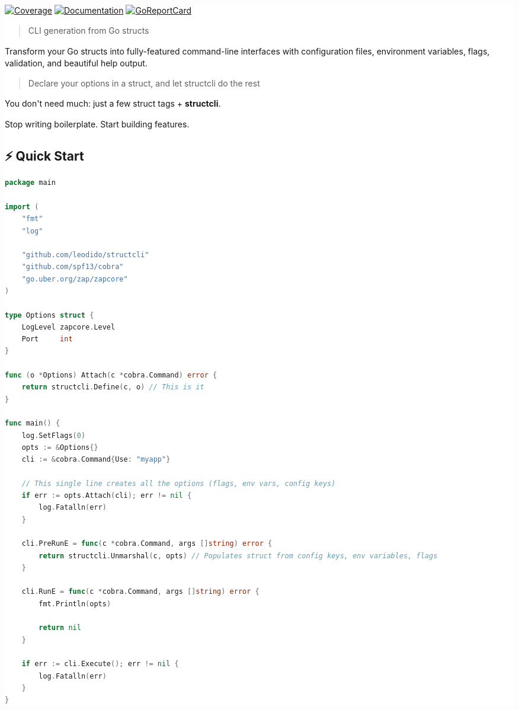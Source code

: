 [![Coverage](https://img.shields.io/codecov/c/github/leodido/structcli.svg?style=for-the-badge)](https://codecov.io/gh/leodido/structcli) [![Documentation](https://img.shields.io/badge/godoc-reference-blue.svg?style=for-the-badge)](https://godoc.org/github.com/leodido/structcli) [![GoReportCard](https://img.shields.io/badge/go%20report-A+-brightgreen.svg?style=for-the-badge)](https://goreportcard.com/report/github.com/leodido/structcli)

> CLI generation from Go structs

Transform your Go structs into fully-featured command-line interfaces with configuration files, environment variables, flags, validation, and beautiful help output.

> Declare your options in a struct, and let structcli do the rest

You don't need much: just a few struct tags + **structcli**.

Stop writing boilerplate. Start building features.

## ⚡ Quick Start

```go
package main

import (
	"fmt"
	"log"

	"github.com/leodido/structcli"
	"github.com/spf13/cobra"
	"go.uber.org/zap/zapcore"
)

type Options struct {
	LogLevel zapcore.Level
	Port     int
}

func (o *Options) Attach(c *cobra.Command) error {
	return structcli.Define(c, o) // This is it
}

func main() {
	log.SetFlags(0)
	opts := &Options{}
	cli := &cobra.Command{Use: "myapp"}

	// This single line creates all the options (flags, env vars, config keys)
	if err := opts.Attach(cli); err != nil {
		log.Fatalln(err)
	}

	cli.PreRunE = func(c *cobra.Command, args []string) error {
		return structcli.Unmarshal(c, opts) // Populates struct from config keys, env variables, flags
	}

	cli.RunE = func(c *cobra.Command, args []string) error {
		fmt.Println(opts)

		return nil
	}

	if err := cli.Execute(); err != nil {
		log.Fatalln(err)
	}
}
```